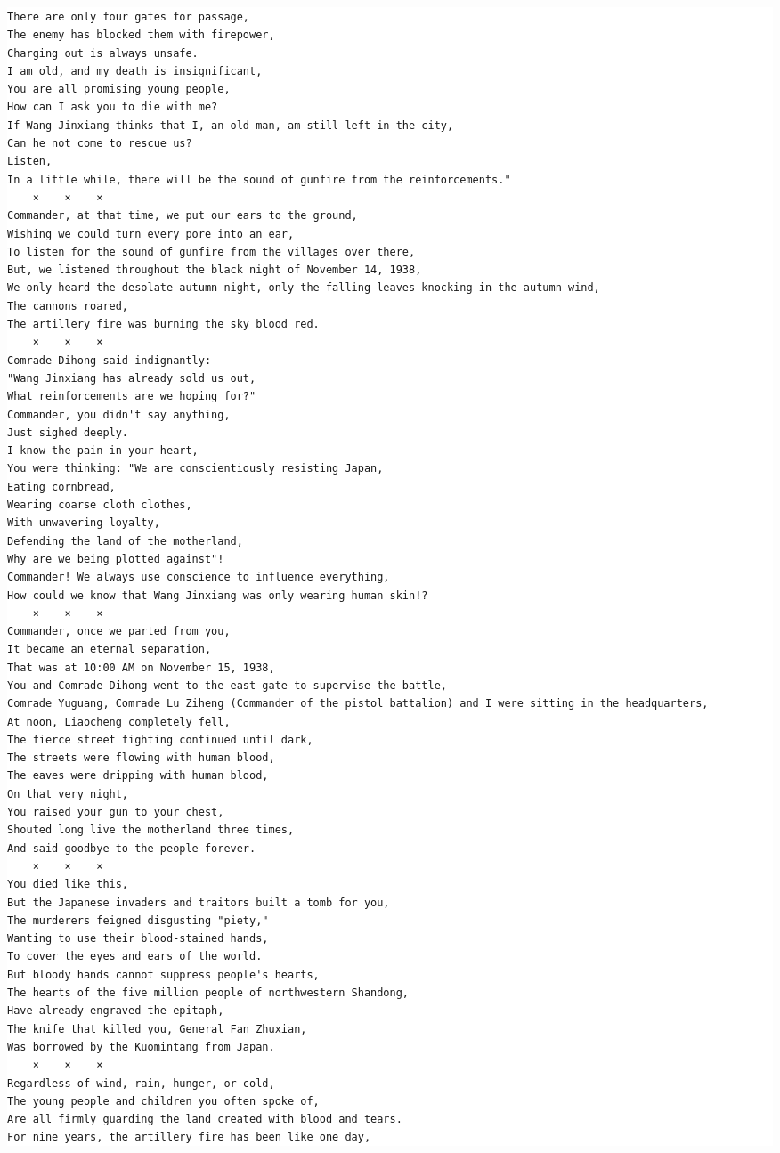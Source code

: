     There are only four gates for passage,
    The enemy has blocked them with firepower,
    Charging out is always unsafe.
    I am old, and my death is insignificant,
    You are all promising young people,
    How can I ask you to die with me?
    If Wang Jinxiang thinks that I, an old man, am still left in the city,
    Can he not come to rescue us?
    Listen,
    In a little while, there will be the sound of gunfire from the reinforcements."
        ×    ×    ×
    Commander, at that time, we put our ears to the ground,
    Wishing we could turn every pore into an ear,
    To listen for the sound of gunfire from the villages over there,
    But, we listened throughout the black night of November 14, 1938,
    We only heard the desolate autumn night, only the falling leaves knocking in the autumn wind,
    The cannons roared,
    The artillery fire was burning the sky blood red.
        ×    ×    ×
    Comrade Dihong said indignantly:
    "Wang Jinxiang has already sold us out,
    What reinforcements are we hoping for?"
    Commander, you didn't say anything,
    Just sighed deeply.
    I know the pain in your heart,
    You were thinking: "We are conscientiously resisting Japan,
    Eating cornbread,
    Wearing coarse cloth clothes,
    With unwavering loyalty,
    Defending the land of the motherland,
    Why are we being plotted against"!
    Commander! We always use conscience to influence everything,
    How could we know that Wang Jinxiang was only wearing human skin!?
        ×    ×    ×
    Commander, once we parted from you,
    It became an eternal separation,
    That was at 10:00 AM on November 15, 1938,
    You and Comrade Dihong went to the east gate to supervise the battle,
    Comrade Yuguang, Comrade Lu Ziheng (Commander of the pistol battalion) and I were sitting in the headquarters,
    At noon, Liaocheng completely fell,
    The fierce street fighting continued until dark,
    The streets were flowing with human blood,
    The eaves were dripping with human blood,
    On that very night,
    You raised your gun to your chest,
    Shouted long live the motherland three times,
    And said goodbye to the people forever.
        ×    ×    ×
    You died like this,
    But the Japanese invaders and traitors built a tomb for you,
    The murderers feigned disgusting "piety,"
    Wanting to use their blood-stained hands,
    To cover the eyes and ears of the world.
    But bloody hands cannot suppress people's hearts,
    The hearts of the five million people of northwestern Shandong,
    Have already engraved the epitaph,
    The knife that killed you, General Fan Zhuxian,
    Was borrowed by the Kuomintang from Japan.
        ×    ×    ×
    Regardless of wind, rain, hunger, or cold,
    The young people and children you often spoke of,
    Are all firmly guarding the land created with blood and tears.
    For nine years, the artillery fire has been like one day,